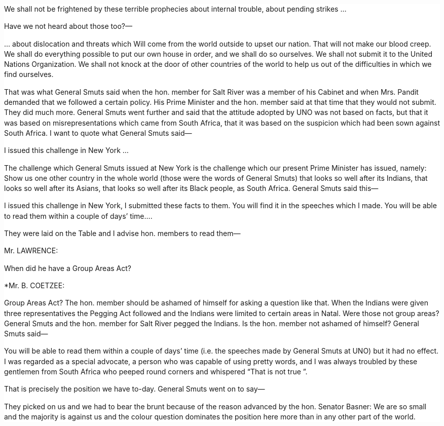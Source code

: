<block name="quote">We shall not be frightened by these terrible prophecies about internal trouble, about pending strikes &#x2026;</block>

<p>Have we not heard about those too?&#x2014;</p>

<block name="quote">&#x2026; about dislocation and threats which Will come from the world outside to upset our nation. That will not make our blood creep. We shall do everything possible to put our own house in order, and we shall do <span class="col_4281-4282" refersTo="page_0737"/>so ourselves. We shall not submit it to the United Nations Organization. We shall not knock at the door of other countries of the world to help us out of the difficulties in which we find ourselves.</block>

<p>That was what General Smuts said when the hon. member for Salt River was a member of his Cabinet and when Mrs. Pandit demanded that we followed a certain policy. His Prime Minister and the hon. member said at that time that they would not submit. They did much more. General Smuts went further and said that the attitude adopted by UNO was not based on facts, but that it was based on misrepresentations which came from South Africa, that it was based on the suspicion which had been sown against South Africa. I want to quote what General Smuts said&#x2014;</p>

<block name="quote">I issued this challenge in New York &#x2026;</block>

<p>The challenge which General Smuts issued at New York is the challenge which our present Prime Minister has issued, namely: Show us one other country in the whole world (those were the words of General Smuts) that looks so well after its Indians, that looks so well after its Asians, that looks so well after its Black people, as South Africa. General Smuts said this&#x2014;</p>

<block name="quote">I issued this challenge in New York, I submitted these facts to them. You will find it in the speeches which I made. You will be able to read them within a couple of days&#x2019; time&#x2026;.</block>

<p>They were laid on the Table and I advise hon. members to read them&#x2014;</p>

</speech>

<speech by="#lawrence">

<from>Mr. <person refersTo="hansard_za">LAWRENCE</person>:</from>

<p>When did he have a Group Areas Act?</p>

</speech>

<speech by="#coetzee">

<from>*Mr. <person refersTo="hansard_za">B. COETZEE</person>:</from>

<p>Group Areas Act? The hon. member should be ashamed of himself for asking a question like that. When the Indians were given three representatives the Pegging Act followed and the Indians were limited to certain areas in Natal. Were those not group areas? General Smuts and the hon. member for Salt River pegged the Indians. Is the hon. member not ashamed of himself? General Smuts said&#x2014;</p>

<block name="quote">You will be able to read them within a couple of days&#x2019; time (i.e. the speeches made by General Smuts at UNO) but it had no effect. I was regarded as a special advocate, a person who was capable of using pretty words, and I was always troubled by these gentlemen from South Africa who peeped round corners and whispered &#x201C;That is not true &#x201D;.</block>

<p>That is precisely the position we have to-day. General Smuts went on to say&#x2014;</p>

<block name="quote">They picked on us and we had to bear the brunt because of the reason advanced by the hon. Senator Basner: We are so small and the majority is against us and the colour question dominates the position here more than in any other part of the world.</block>
